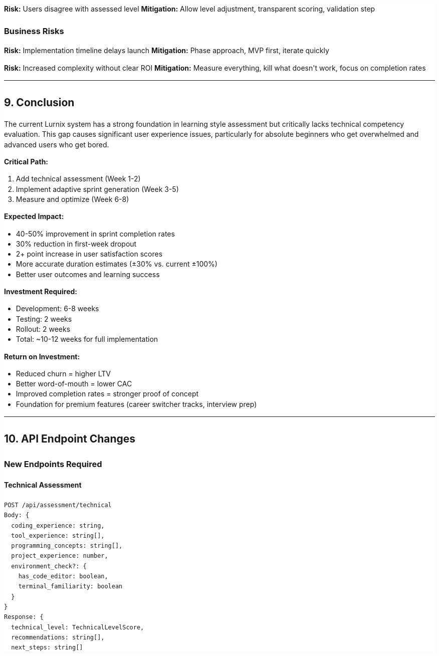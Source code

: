 **Risk:** Users disagree with assessed level
**Mitigation:** Allow level adjustment, transparent scoring, validation step

### Business Risks
**Risk:** Implementation timeline delays launch
**Mitigation:** Phase approach, MVP first, iterate quickly

**Risk:** Increased complexity without clear ROI
**Mitigation:** Measure everything, kill what doesn't work, focus on completion rates

---

## 9. Conclusion

The current Lurnix system has a strong foundation in learning style assessment but critically lacks technical competency evaluation. This gap causes significant user experience issues, particularly for absolute beginners who get overwhelmed and advanced users who get bored.

**Critical Path:**
1. Add technical assessment (Week 1-2)
2. Implement adaptive sprint generation (Week 3-5)
3. Measure and optimize (Week 6-8)

**Expected Impact:**
- 40-50% improvement in sprint completion rates
- 30% reduction in first-week dropout
- 2+ point increase in user satisfaction scores
- More accurate duration estimates (±30% vs. current ±100%)
- Better user outcomes and learning success

**Investment Required:**
- Development: 6-8 weeks
- Testing: 2 weeks
- Rollout: 2 weeks
- Total: ~10-12 weeks for full implementation

**Return on Investment:**
- Reduced churn = higher LTV
- Better word-of-mouth = lower CAC
- Improved completion rates = stronger proof of concept
- Foundation for premium features (career switcher tracks, interview prep)

---

## 10. API Endpoint Changes

### New Endpoints Required

#### Technical Assessment
```
POST /api/assessment/technical
Body: {
  coding_experience: string,
  tool_experience: string[],
  programming_concepts: string[],
  project_experience: number,
  environment_check?: {
    has_code_editor: boolean,
    terminal_familiarity: boolean
  }
}
Response: {
  technical_level: TechnicalLevelScore,
  recommendations: string[],
  next_steps: string[]
```